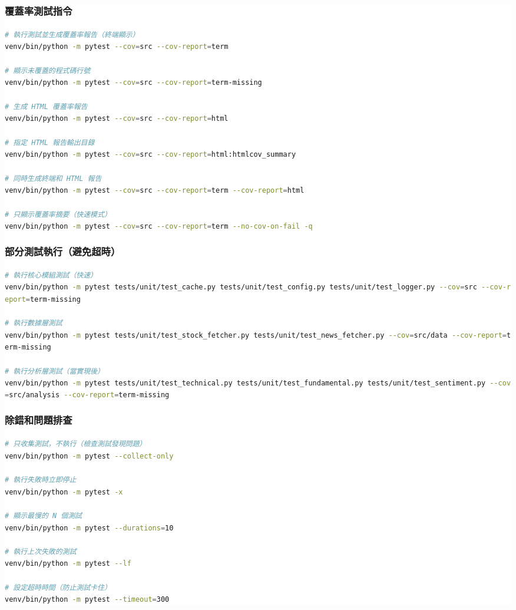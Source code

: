 ### 覆蓋率測試指令
```bash
# 執行測試並生成覆蓋率報告（終端顯示）
venv/bin/python -m pytest --cov=src --cov-report=term

# 顯示未覆蓋的程式碼行號
venv/bin/python -m pytest --cov=src --cov-report=term-missing

# 生成 HTML 覆蓋率報告
venv/bin/python -m pytest --cov=src --cov-report=html

# 指定 HTML 報告輸出目錄
venv/bin/python -m pytest --cov=src --cov-report=html:htmlcov_summary

# 同時生成終端和 HTML 報告
venv/bin/python -m pytest --cov=src --cov-report=term --cov-report=html

# 只顯示覆蓋率摘要（快速模式）
venv/bin/python -m pytest --cov=src --cov-report=term --no-cov-on-fail -q
```

### 部分測試執行（避免超時）
```bash
# 執行核心模組測試（快速）
venv/bin/python -m pytest tests/unit/test_cache.py tests/unit/test_config.py tests/unit/test_logger.py --cov=src --cov-report=term-missing

# 執行數據層測試
venv/bin/python -m pytest tests/unit/test_stock_fetcher.py tests/unit/test_news_fetcher.py --cov=src/data --cov-report=term-missing

# 執行分析層測試（當實現後）
venv/bin/python -m pytest tests/unit/test_technical.py tests/unit/test_fundamental.py tests/unit/test_sentiment.py --cov=src/analysis --cov-report=term-missing
```

### 除錯和問題排查
```bash
# 只收集測試，不執行（檢查測試發現問題）
venv/bin/python -m pytest --collect-only

# 執行失敗時立即停止
venv/bin/python -m pytest -x

# 顯示最慢的 N 個測試
venv/bin/python -m pytest --durations=10

# 執行上次失敗的測試
venv/bin/python -m pytest --lf

# 設定超時時間（防止測試卡住）
venv/bin/python -m pytest --timeout=300
```
